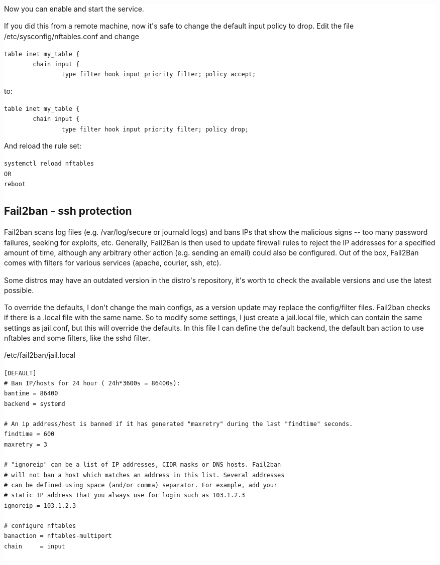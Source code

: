 ```
```
Now you can enable and start the service.

If you did this from a remote machine, now it's safe to change the default input policy to drop.
Edit the file /etc/sysconfig/nftables.conf and change
```
table inet my_table {
        chain input {
                type filter hook input priority filter; policy accept;

```

to:
```
table inet my_table {
        chain input {
                type filter hook input priority filter; policy drop;

```

And reload the rule set:
```
systemctl reload nftables
OR
reboot
```

## Fail2ban - ssh protection

Fail2ban scans log files (e.g. /var/log/secure or journald logs) and bans IPs that show the malicious signs -- too many password failures, seeking for exploits, etc. Generally, Fail2Ban is then used to update firewall rules to reject the IP addresses for a specified amount of time, although any arbitrary other action (e.g. sending an email) could also be configured. Out of the box, Fail2Ban comes with filters for various services (apache, courier, ssh, etc).

Some distros may have an outdated version in the distro's repository, it's worth to check the available versions and use the latest possible.

To override the defaults, I don't change the main configs, as a version update may replace the config/filter files. Fail2ban checks if there is a .local file with the same name. So to modify some settings, I just create a jail.local file, which can contain the same settings as jail.conf, but this will override the defaults. In this file I can define the default backend, the default ban action to use nftables and some filters, like the sshd filter.

/etc/fail2ban/jail.local
```
[DEFAULT]
# Ban IP/hosts for 24 hour ( 24h*3600s = 86400s):
bantime = 86400
backend = systemd

# An ip address/host is banned if it has generated "maxretry" during the last "findtime" seconds.
findtime = 600
maxretry = 3

# "ignoreip" can be a list of IP addresses, CIDR masks or DNS hosts. Fail2ban
# will not ban a host which matches an address in this list. Several addresses
# can be defined using space (and/or comma) separator. For example, add your
# static IP address that you always use for login such as 103.1.2.3
ignoreip = 103.1.2.3

# configure nftables
banaction = nftables-multiport
chain     = input


```